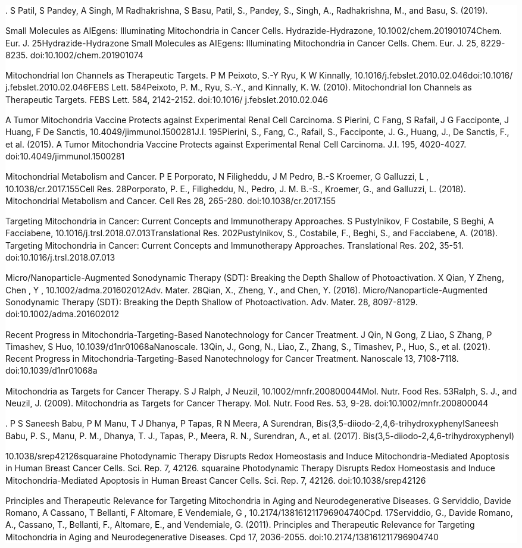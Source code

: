 . S Patil, S Pandey, A Singh, M Radhakrishna, S Basu, Patil, S., Pandey, S., Singh, A., Radhakrishna, M., and Basu, S. (2019).

Small Molecules as AIEgens: Illuminating Mitochondria in Cancer Cells. Hydrazide-Hydrazone, 10.1002/chem.201901074Chem. Eur. J. 25Hydrazide-Hydrazone Small Molecules as AIEgens: Illuminating Mitochondria in Cancer Cells. Chem. Eur. J. 25, 8229-8235. doi:10.1002/chem.201901074

Mitochondrial Ion Channels as Therapeutic Targets. P M Peixoto, S.-Y Ryu, K W Kinnally, 10.1016/j.febslet.2010.02.046doi:10.1016/ j.febslet.2010.02.046FEBS Lett. 584Peixoto, P. M., Ryu, S.-Y., and Kinnally, K. W. (2010). Mitochondrial Ion Channels as Therapeutic Targets. FEBS Lett. 584, 2142-2152. doi:10.1016/ j.febslet.2010.02.046

A Tumor Mitochondria Vaccine Protects against Experimental Renal Cell Carcinoma. S Pierini, C Fang, S Rafail, J G Facciponte, J Huang, F De Sanctis, 10.4049/jimmunol.1500281J.I. 195Pierini, S., Fang, C., Rafail, S., Facciponte, J. G., Huang, J., De Sanctis, F., et al. (2015). A Tumor Mitochondria Vaccine Protects against Experimental Renal Cell Carcinoma. J.I. 195, 4020-4027. doi:10.4049/jimmunol.1500281

Mitochondrial Metabolism and Cancer. P E Porporato, N Filigheddu, J M Pedro, B.-S Kroemer, G Galluzzi, L , 10.1038/cr.2017.155Cell Res. 28Porporato, P. E., Filigheddu, N., Pedro, J. M. B.-S., Kroemer, G., and Galluzzi, L. (2018). Mitochondrial Metabolism and Cancer. Cell Res 28, 265-280. doi:10.1038/cr.2017.155

Targeting Mitochondria in Cancer: Current Concepts and Immunotherapy Approaches. S Pustylnikov, F Costabile, S Beghi, A Facciabene, 10.1016/j.trsl.2018.07.013Translational Res. 202Pustylnikov, S., Costabile, F., Beghi, S., and Facciabene, A. (2018). Targeting Mitochondria in Cancer: Current Concepts and Immunotherapy Approaches. Translational Res. 202, 35-51. doi:10.1016/j.trsl.2018.07.013

Micro/Nanoparticle-Augmented Sonodynamic Therapy (SDT): Breaking the Depth Shallow of Photoactivation. X Qian, Y Zheng, Chen , Y , 10.1002/adma.201602012Adv. Mater. 28Qian, X., Zheng, Y., and Chen, Y. (2016). Micro/Nanoparticle-Augmented Sonodynamic Therapy (SDT): Breaking the Depth Shallow of Photoactivation. Adv. Mater. 28, 8097-8129. doi:10.1002/adma.201602012

Recent Progress in Mitochondria-Targeting-Based Nanotechnology for Cancer Treatment. J Qin, N Gong, Z Liao, S Zhang, P Timashev, S Huo, 10.1039/d1nr01068aNanoscale. 13Qin, J., Gong, N., Liao, Z., Zhang, S., Timashev, P., Huo, S., et al. (2021). Recent Progress in Mitochondria-Targeting-Based Nanotechnology for Cancer Treatment. Nanoscale 13, 7108-7118. doi:10.1039/d1nr01068a

Mitochondria as Targets for Cancer Therapy. S J Ralph, J Neuzil, 10.1002/mnfr.200800044Mol. Nutr. Food Res. 53Ralph, S. J., and Neuzil, J. (2009). Mitochondria as Targets for Cancer Therapy. Mol. Nutr. Food Res. 53, 9-28. doi:10.1002/mnfr.200800044

. P S Saneesh Babu, P M Manu, T J Dhanya, P Tapas, R N Meera, A Surendran, Bis(3,5-diiodo-2,4,6-trihydroxyphenylSaneesh Babu, P. S., Manu, P. M., Dhanya, T. J., Tapas, P., Meera, R. N., Surendran, A., et al. (2017). Bis(3,5-diiodo-2,4,6-trihydroxyphenyl)

10.1038/srep42126squaraine Photodynamic Therapy Disrupts Redox Homeostasis and Induce Mitochondria-Mediated Apoptosis in Human Breast Cancer Cells. Sci. Rep. 7, 42126. squaraine Photodynamic Therapy Disrupts Redox Homeostasis and Induce Mitochondria-Mediated Apoptosis in Human Breast Cancer Cells. Sci. Rep. 7, 42126. doi:10.1038/srep42126

Principles and Therapeutic Relevance for Targeting Mitochondria in Aging and Neurodegenerative Diseases. G Serviddio, Davide Romano, A Cassano, T Bellanti, F Altomare, E Vendemiale, G , 10.2174/138161211796904740Cpd. 17Serviddio, G., Davide Romano, A., Cassano, T., Bellanti, F., Altomare, E., and Vendemiale, G. (2011). Principles and Therapeutic Relevance for Targeting Mitochondria in Aging and Neurodegenerative Diseases. Cpd 17, 2036-2055. doi:10.2174/138161211796904740
